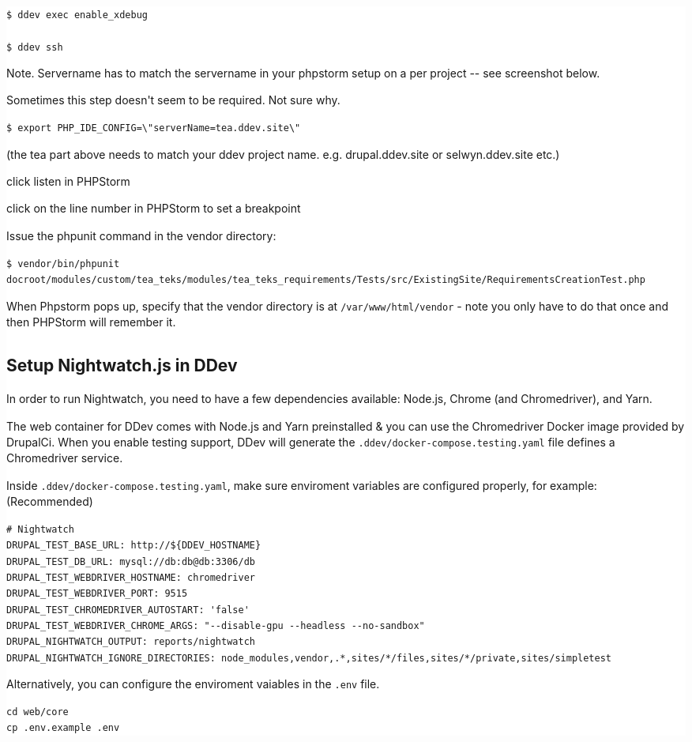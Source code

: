 ```
$ ddev exec enable_xdebug

$ ddev ssh
```

Note. Servername has to match the servername in your phpstorm setup on a per project -- see screenshot below.

Sometimes this step doesn't seem to be required. Not sure why.

```
$ export PHP_IDE_CONFIG=\"serverName=tea.ddev.site\"
```

(the tea part above needs to match your ddev project name. e.g.
drupal.ddev.site or selwyn.ddev.site etc.)

click listen in PHPStorm

click on the line number in PHPStorm to set a breakpoint

Issue the phpunit command in the vendor directory:

```
$ vendor/bin/phpunit
docroot/modules/custom/tea_teks/modules/tea_teks_requirements/Tests/src/ExistingSite/RequirementsCreationTest.php
```

When Phpstorm pops up, specify that the vendor directory is at
`/var/www/html/vendor` - note you only have to do that once and then PHPStorm will remember it.

## Setup Nightwatch.js in DDev
In order to run Nightwatch, you need to have a few dependencies available: Node.js, Chrome (and Chromedriver), and Yarn. 

The web container for DDev comes with Node.js and Yarn preinstalled & you can use the Chromedriver Docker image provided by DrupalCi. When you enable testing support, DDev will generate the `.ddev/docker-compose.testing.yaml` file defines a Chromedriver service.

Inside `.ddev/docker-compose.testing.yaml`, make sure enviroment variables are configured properly, for example: (Recommended)
```
# Nightwatch
DRUPAL_TEST_BASE_URL: http://${DDEV_HOSTNAME}
DRUPAL_TEST_DB_URL: mysql://db:db@db:3306/db
DRUPAL_TEST_WEBDRIVER_HOSTNAME: chromedriver
DRUPAL_TEST_WEBDRIVER_PORT: 9515
DRUPAL_TEST_CHROMEDRIVER_AUTOSTART: 'false'
DRUPAL_TEST_WEBDRIVER_CHROME_ARGS: "--disable-gpu --headless --no-sandbox"
DRUPAL_NIGHTWATCH_OUTPUT: reports/nightwatch
DRUPAL_NIGHTWATCH_IGNORE_DIRECTORIES: node_modules,vendor,.*,sites/*/files,sites/*/private,sites/simpletest
```

Alternatively, you can configure the enviroment vaiables in the `.env` file.
```
cd web/core
cp .env.example .env
```
